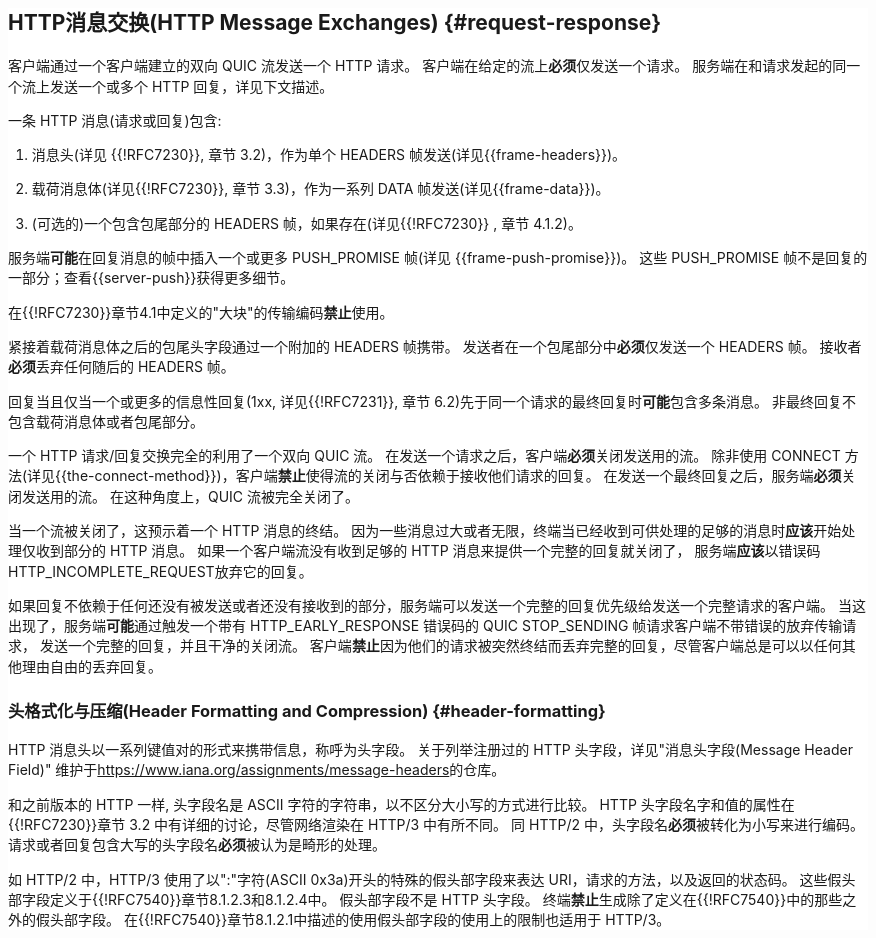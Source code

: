## HTTP消息交换(HTTP Message Exchanges) {#request-response}

客户端通过一个客户端建立的双向 QUIC 流发送一个 HTTP 请求。
客户端在给定的流上**必须**仅发送一个请求。
服务端在和请求发起的同一个流上发送一个或多个 HTTP 回复，详见下文描述。

一条 HTTP 消息(请求或回复)包含:

1. 消息头(详见 {{!RFC7230}}, 章节 3.2)，作为单个 HEADERS 帧发送(详见{{frame-headers}})。

2. 载荷消息体(详见{{!RFC7230}}, 章节 3.3)，作为一系列 DATA 帧发送(详见{{frame-data}})。

3. (可选的)一个包含包尾部分的 HEADERS 帧，如果存在(详见{{!RFC7230}} , 章节 4.1.2)。

服务端**可能**在回复消息的帧中插入一个或更多 PUSH_PROMISE 帧(详见 {{frame-push-promise}})。
这些 PUSH_PROMISE 帧不是回复的一部分；查看{{server-push}}获得更多细节。

在{{!RFC7230}}章节4.1中定义的"大块"的传输编码**禁止**使用。

紧接着载荷消息体之后的包尾头字段通过一个附加的 HEADERS 帧携带。
发送者在一个包尾部分中**必须**仅发送一个 HEADERS 帧。
接收者**必须**丢弃任何随后的 HEADERS 帧。

回复当且仅当一个或更多的信息性回复(1xx, 详见{{!RFC7231}}, 章节 6.2)先于同一个请求的最终回复时**可能**包含多条消息。
非最终回复不包含载荷消息体或者包尾部分。

一个 HTTP 请求/回复交换完全的利用了一个双向 QUIC 流。
在发送一个请求之后，客户端**必须**关闭发送用的流。
除非使用 CONNECT 方法(详见{{the-connect-method}})，客户端**禁止**使得流的关闭与否依赖于接收他们请求的回复。
在发送一个最终回复之后，服务端**必须**关闭发送用的流。
在这种角度上，QUIC 流被完全关闭了。

当一个流被关闭了，这预示着一个 HTTP 消息的终结。
因为一些消息过大或者无限，终端当已经收到可供处理的足够的消息时**应该**开始处理仅收到部分的 HTTP 消息。
如果一个客户端流没有收到足够的 HTTP 消息来提供一个完整的回复就关闭了，
服务端**应该**以错误码HTTP_INCOMPLETE_REQUEST放弃它的回复。

如果回复不依赖于任何还没有被发送或者还没有接收到的部分，服务端可以发送一个完整的回复优先级给发送一个完整请求的客户端。
当这出现了，服务端**可能**通过触发一个带有 HTTP_EARLY_RESPONSE
错误码的 QUIC STOP_SENDING 帧请求客户端不带错误的放弃传输请求，
发送一个完整的回复，并且干净的关闭流。
客户端**禁止**因为他们的请求被突然终结而丢弃完整的回复，尽管客户端总是可以以任何其他理由自由的丢弃回复。


### 头格式化与压缩(Header Formatting and Compression) {#header-formatting}

HTTP 消息头以一系列键值对的形式来携带信息，称呼为头字段。
关于列举注册过的 HTTP 头字段，详见"消息头字段(Message Header Field)"
维护于<https://www.iana.org/assignments/message-headers>的仓库。

和之前版本的 HTTP 一样, 头字段名是 ASCII 字符的字符串，以不区分大小写的方式进行比较。
HTTP 头字段名字和值的属性在{{!RFC7230}}章节 3.2 中有详细的讨论，尽管网络渲染在 HTTP/3 中有所不同。
同 HTTP/2 中，头字段名**必须**被转化为小写来进行编码。
请求或者回复包含大写的头字段名**必须**被认为是畸形的处理。

如 HTTP/2 中，HTTP/3 使用了以":"字符(ASCII 0x3a)开头的特殊的假头部字段来表达 URI，请求的方法，以及返回的状态码。
这些假头部字段定义于{{!RFC7540}}章节8.1.2.3和8.1.2.4中。
假头部字段不是 HTTP 头字段。
终端**禁止**生成除了定义在{{!RFC7540}}中的那些之外的假头部字段。
在{{!RFC7540}}章节8.1.2.1中描述的使用假头部字段的使用上的限制也适用于 HTTP/3。
